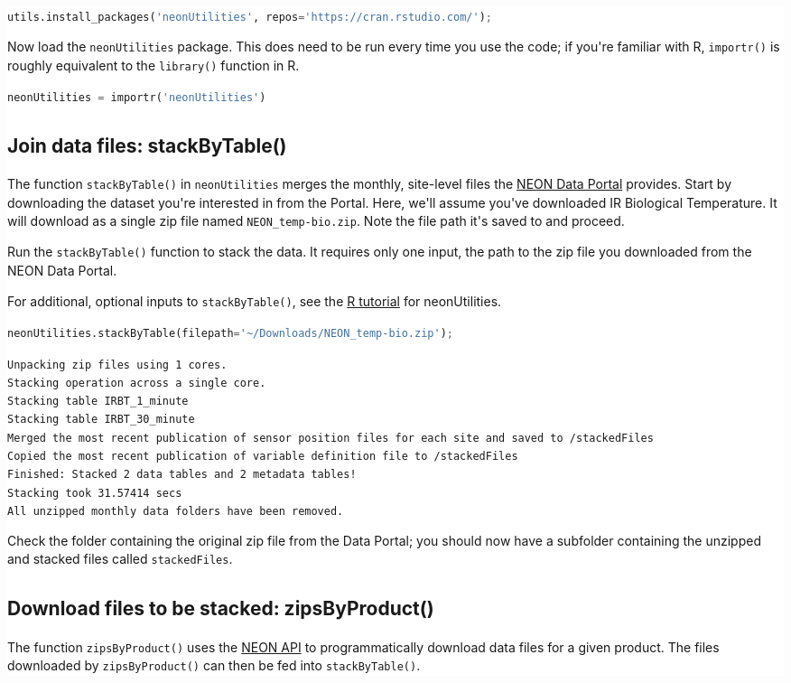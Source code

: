 
```python
utils.install_packages('neonUtilities', repos='https://cran.rstudio.com/');
```

Now load the `neonUtilities` package. This does need to be run every time
you use the code; if you're familiar with R, `importr()` is roughly
equivalent to the `library()` function in R.


```python
neonUtilities = importr('neonUtilities')
```

## Join data files: stackByTable()

The function `stackByTable()` in `neonUtilities` merges the monthly,
site-level files the <a href="http://data.neonscience.org/home" target="_blank">NEON Data Portal</a>
provides. Start by downloading the dataset you're interested in from the
Portal. Here, we'll assume you've downloaded IR Biological Temperature.
It will download as a single zip file named `NEON_temp-bio.zip`. Note the
file path it's saved to and proceed.

Run the `stackByTable()` function to stack the data. It requires only one
input, the path to the zip file you downloaded from the NEON Data Portal.

For additional, optional inputs to `stackByTable()`, see the <a href="http://neonscience.org/neonDataStackR" target="_blank">R tutorial</a>
for neonUtilities.


```python
neonUtilities.stackByTable(filepath='~/Downloads/NEON_temp-bio.zip');
```

    Unpacking zip files using 1 cores.
    Stacking operation across a single core.
    Stacking table IRBT_1_minute
    Stacking table IRBT_30_minute
    Merged the most recent publication of sensor position files for each site and saved to /stackedFiles
    Copied the most recent publication of variable definition file to /stackedFiles
    Finished: Stacked 2 data tables and 2 metadata tables!
    Stacking took 31.57414 secs
    All unzipped monthly data folders have been removed.


Check the folder containing the original zip file from the Data Portal;
you should now have a subfolder containing the unzipped and stacked files called `stackedFiles`.

## Download files to be stacked: zipsByProduct()

The function `zipsByProduct()` uses the <a href="http://data.neonscience.org/data-api" target="_blank">NEON API</a> to programmatically download
data files for a given product. The files downloaded by `zipsByProduct()`
can then be fed into `stackByTable()`.

